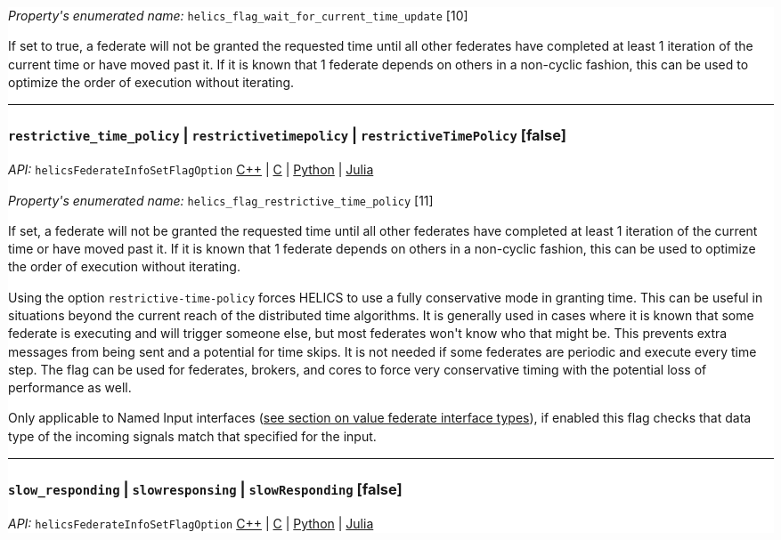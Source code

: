 _Property's enumerated name:_ `helics_flag_wait_for_current_time_update` [10]

If set to true, a federate will not be granted the requested time until all other federates have completed at least 1 iteration of the current time or have moved past it. If it is known that 1 federate depends on others in a non-cyclic fashion, this can be used to optimize the order of execution without iterating.

---
	
	

### `restrictive_time_policy` | `restrictivetimepolicy` | `restrictiveTimePolicy` [false]
_API:_ `helicsFederateInfoSetFlagOption` 
[C++](https://docs.helics.org/en/latest/doxygen/classhelics_1_1CoreFederateInfo.html#a63efa7762fdc8a9d9869bbed6939448e)
 | [C](https://docs.helics.org/en/latest/c-api-reference/index.html#federateinfo)
 | [Python](https://python.helics.org/api/capi-py/#helicsFederateInfoSetFlagOption)
 | [Julia](https://julia.helics.org/latest/api/#HELICS.helicsFederateInfoSetFlagOption-Tuple{HELICS.FederateInfo,Union{Int64,%20HELICS.Lib.helics_federate_flags},Bool})

_Property's enumerated name:_ `helics_flag_restrictive_time_policy` [11]

If set, a federate will not be granted the requested time until all other federates have completed at least 1 iteration of the current time or have moved past it. If it is known that 1 federate depends on others in a non-cyclic fashion, this can be used to optimize the order of execution without iterating.

Using the option `restrictive-time-policy` forces HELICS to use a fully conservative mode in granting time. This can be useful in situations beyond the current reach of the distributed time algorithms. It is generally used in cases where it is known that some federate is executing and will trigger someone else, but most federates won't know who that might be. This prevents extra messages from being sent and a potential for time skips. It is not needed if some federates are periodic and execute every time step. The flag can be used for federates, brokers, and cores to force very conservative timing with the potential loss of performance as well.

Only applicable to Named Input interfaces ([see section on value federate interface types](./user-guide/value_federates.md)), if enabled this flag checks that data type of the incoming signals match that specified for the input. 

---
	


### `slow_responding` | `slowresponsing` | `slowResponding` [false]
_API:_ `helicsFederateInfoSetFlagOption` 
[C++](https://docs.helics.org/en/latest/doxygen/classhelics_1_1CoreFederateInfo.html#a63efa7762fdc8a9d9869bbed6939448e)
 | [C](https://docs.helics.org/en/latest/c-api-reference/index.html#federateinfo)
 | [Python](https://python.helics.org/api/capi-py/#helicsFederateInfoSetFlagOption)
 | [Julia](https://julia.helics.org/latest/api/#HELICS.helicsFederateInfoSetFlagOption-Tuple{HELICS.FederateInfo,Union{Int64,%20HELICS.Lib.helics_federate_flags},Bool})
